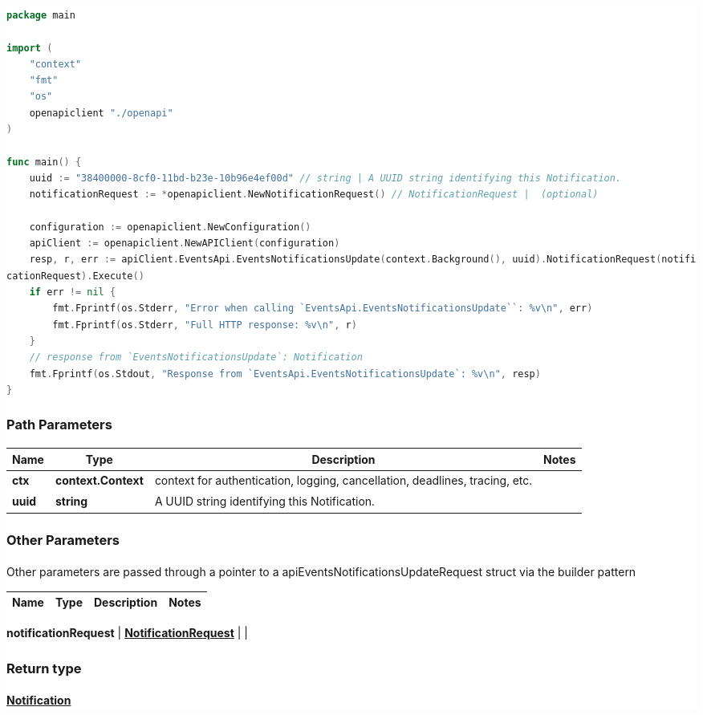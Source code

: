 ```go
package main

import (
    "context"
    "fmt"
    "os"
    openapiclient "./openapi"
)

func main() {
    uuid := "38400000-8cf0-11bd-b23e-10b96e4ef00d" // string | A UUID string identifying this Notification.
    notificationRequest := *openapiclient.NewNotificationRequest() // NotificationRequest |  (optional)

    configuration := openapiclient.NewConfiguration()
    apiClient := openapiclient.NewAPIClient(configuration)
    resp, r, err := apiClient.EventsApi.EventsNotificationsUpdate(context.Background(), uuid).NotificationRequest(notificationRequest).Execute()
    if err != nil {
        fmt.Fprintf(os.Stderr, "Error when calling `EventsApi.EventsNotificationsUpdate``: %v\n", err)
        fmt.Fprintf(os.Stderr, "Full HTTP response: %v\n", r)
    }
    // response from `EventsNotificationsUpdate`: Notification
    fmt.Fprintf(os.Stdout, "Response from `EventsApi.EventsNotificationsUpdate`: %v\n", resp)
}
```

### Path Parameters


Name | Type | Description  | Notes
------------- | ------------- | ------------- | -------------
**ctx** | **context.Context** | context for authentication, logging, cancellation, deadlines, tracing, etc.
**uuid** | **string** | A UUID string identifying this Notification. | 

### Other Parameters

Other parameters are passed through a pointer to a apiEventsNotificationsUpdateRequest struct via the builder pattern


Name | Type | Description  | Notes
------------- | ------------- | ------------- | -------------

 **notificationRequest** | [**NotificationRequest**](NotificationRequest.md) |  | 

### Return type

[**Notification**](Notification.md)
